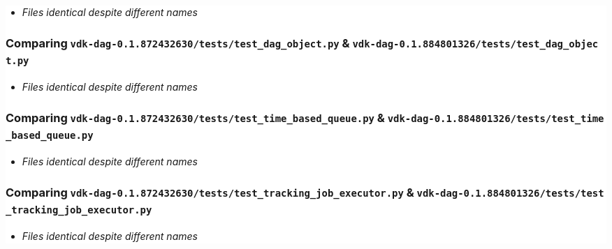  * *Files identical despite different names*

### Comparing `vdk-dag-0.1.872432630/tests/test_dag_object.py` & `vdk-dag-0.1.884801326/tests/test_dag_object.py`

 * *Files identical despite different names*

### Comparing `vdk-dag-0.1.872432630/tests/test_time_based_queue.py` & `vdk-dag-0.1.884801326/tests/test_time_based_queue.py`

 * *Files identical despite different names*

### Comparing `vdk-dag-0.1.872432630/tests/test_tracking_job_executor.py` & `vdk-dag-0.1.884801326/tests/test_tracking_job_executor.py`

 * *Files identical despite different names*

